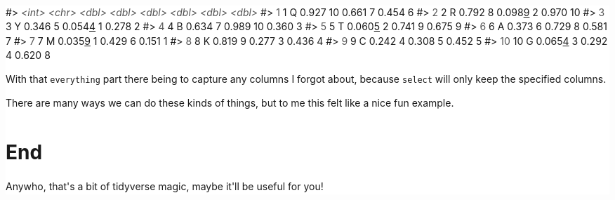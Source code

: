 <span><span class='c'>#&gt;    <span style='color: #555555; font-style: italic;'>&lt;int&gt;</span> <span style='color: #555555; font-style: italic;'>&lt;chr&gt;</span>  <span style='color: #555555; font-style: italic;'>&lt;dbl&gt;</span>    <span style='color: #555555; font-style: italic;'>&lt;dbl&gt;</span>  <span style='color: #555555; font-style: italic;'>&lt;dbl&gt;</span>    <span style='color: #555555; font-style: italic;'>&lt;dbl&gt;</span> <span style='color: #555555; font-style: italic;'>&lt;dbl&gt;</span>    <span style='color: #555555; font-style: italic;'>&lt;dbl&gt;</span></span></span>
<span><span class='c'>#&gt; <span style='color: #555555;'> 1</span>     1 Q     0.927        10 0.661         7 0.454        6</span></span>
<span><span class='c'>#&gt; <span style='color: #555555;'> 2</span>     2 R     0.792         8 0.098<span style='text-decoration: underline;'>9</span>        2 0.970       10</span></span>
<span><span class='c'>#&gt; <span style='color: #555555;'> 3</span>     3 Y     0.346         5 0.054<span style='text-decoration: underline;'>4</span>        1 0.278        2</span></span>
<span><span class='c'>#&gt; <span style='color: #555555;'> 4</span>     4 B     0.634         7 0.989        10 0.360        3</span></span>
<span><span class='c'>#&gt; <span style='color: #555555;'> 5</span>     5 T     0.060<span style='text-decoration: underline;'>5</span>        2 0.741         9 0.675        9</span></span>
<span><span class='c'>#&gt; <span style='color: #555555;'> 6</span>     6 A     0.373         6 0.729         8 0.581        7</span></span>
<span><span class='c'>#&gt; <span style='color: #555555;'> 7</span>     7 M     0.035<span style='text-decoration: underline;'>9</span>        1 0.429         6 0.151        1</span></span>
<span><span class='c'>#&gt; <span style='color: #555555;'> 8</span>     8 K     0.819         9 0.277         3 0.436        4</span></span>
<span><span class='c'>#&gt; <span style='color: #555555;'> 9</span>     9 C     0.242         4 0.308         5 0.452        5</span></span>
<span><span class='c'>#&gt; <span style='color: #555555;'>10</span>    10 G     0.065<span style='text-decoration: underline;'>4</span>        3 0.292         4 0.620        8</span></span></code></pre>

</div>

With that `everything` part there being to capture any columns I forgot about, because `select` will only keep the specified columns.

There are many ways we can do these kinds of things, but to me this felt like a nice fun example.

# End

Anywho, that's a bit of tidyverse magic, maybe it'll be useful for you!

